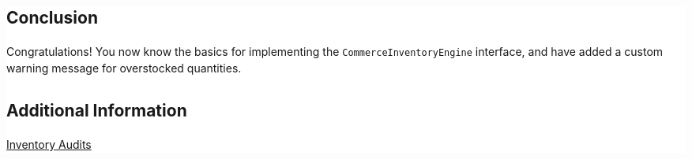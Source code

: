 ## Conclusion

Congratulations! You now know the basics for implementing the `CommerceInventoryEngine` interface, and have added a custom warning message for overstocked quantities.

## Additional Information
[Inventory Audits]()